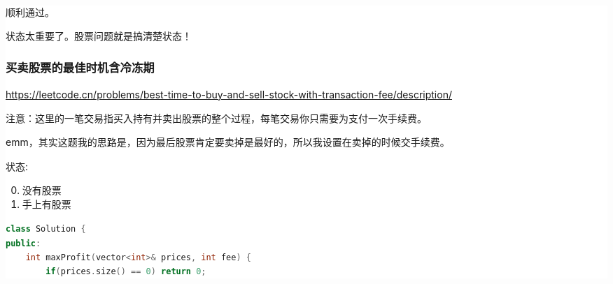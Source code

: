顺利通过。

状态太重要了。股票问题就是搞清楚状态！

### 买卖股票的最佳时机含冷冻期

https://leetcode.cn/problems/best-time-to-buy-and-sell-stock-with-transaction-fee/description/

注意：这里的一笔交易指买入持有并卖出股票的整个过程，每笔交易你只需要为支付一次手续费。

emm，其实这题我的思路是，因为最后股票肯定要卖掉是最好的，所以我设置在卖掉的时候交手续费。

状态:

0. 没有股票
1. 手上有股票


```cpp
class Solution {
public:
    int maxProfit(vector<int>& prices, int fee) {
        if(prices.size() == 0) return 0;
